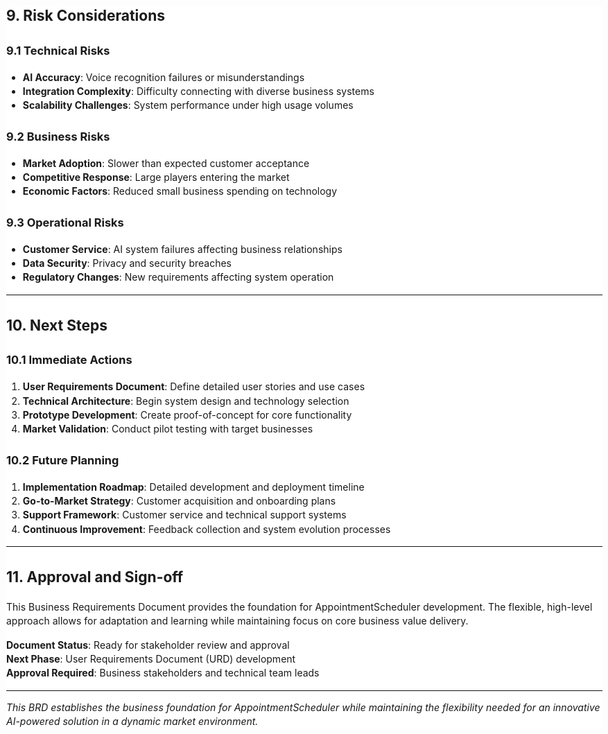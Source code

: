 
## 9. Risk Considerations

### 9.1 Technical Risks
- **AI Accuracy**: Voice recognition failures or misunderstandings
- **Integration Complexity**: Difficulty connecting with diverse business systems
- **Scalability Challenges**: System performance under high usage volumes

### 9.2 Business Risks
- **Market Adoption**: Slower than expected customer acceptance
- **Competitive Response**: Large players entering the market
- **Economic Factors**: Reduced small business spending on technology

### 9.3 Operational Risks
- **Customer Service**: AI system failures affecting business relationships
- **Data Security**: Privacy and security breaches
- **Regulatory Changes**: New requirements affecting system operation

---

## 10. Next Steps

### 10.1 Immediate Actions
1. **User Requirements Document**: Define detailed user stories and use cases
2. **Technical Architecture**: Begin system design and technology selection
3. **Prototype Development**: Create proof-of-concept for core functionality
4. **Market Validation**: Conduct pilot testing with target businesses

### 10.2 Future Planning
1. **Implementation Roadmap**: Detailed development and deployment timeline
2. **Go-to-Market Strategy**: Customer acquisition and onboarding plans
3. **Support Framework**: Customer service and technical support systems
4. **Continuous Improvement**: Feedback collection and system evolution processes

---

## 11. Approval and Sign-off

This Business Requirements Document provides the foundation for AppointmentScheduler development. The flexible, high-level approach allows for adaptation and learning while maintaining focus on core business value delivery.

**Document Status**: Ready for stakeholder review and approval  
**Next Phase**: User Requirements Document (URD) development  
**Approval Required**: Business stakeholders and technical team leads

---

*This BRD establishes the business foundation for AppointmentScheduler while maintaining the flexibility needed for an innovative AI-powered solution in a dynamic market environment.*